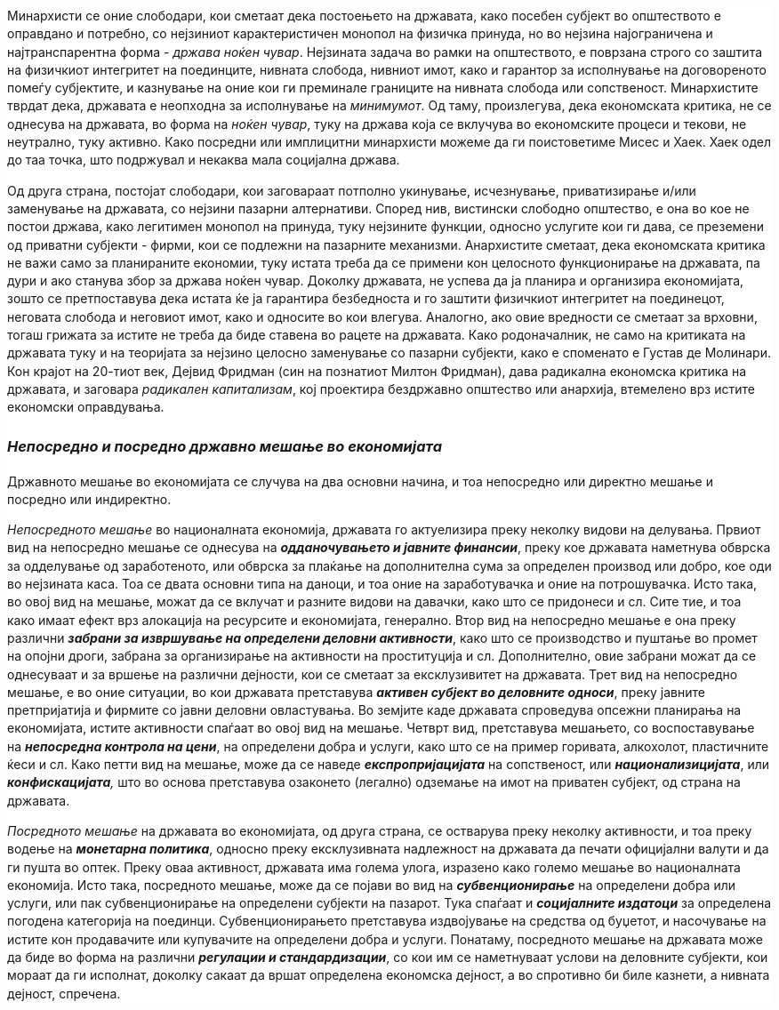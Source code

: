 Минархисти се оние слободари, кои сметаат дека постоењето на државата, како посебен субјект во општеството е оправдано и потребно, со нејзиниот карактеристичен монопол на физичка принуда, но во нејзина најограничена и најтранспарентна форма - _држава ноќен чувар_. Нејзината задача во рамки на општеството, е поврзана строго со заштита на физичкиот интегритет на поединците, нивната слобода, нивниот имот, како и гарантор за исполнување на договореното помеѓу субјектите, и казнување на оние кои ги преминале границите на нивната слобода или сопственост. Минархистите тврдат дека, државата е неопходна за исполнување на _минимумот_. Од таму, произлегува, дека економската критика, не се однесува на државата, во форма на _ноќен чувар_, туку на држава која се вклучува во економските процеси и текови, не неутрално, туку активно. Како посредни или имплицитни минархисти можеме да ги поистоветиме Мисес и Хаек. Хаек одел до таа точка, што подржувал и некаква мала социјална држава.

Од друга страна, постојат слободари, кои заговараат потполно укинување, исчезнување, приватизирање и/или заменување на државата, со нејзини пазарни алтернативи. Според нив, вистински слободно општество, е она во кое не постои држава, како легитимен монопол на принуда, туку нејзините функции, односно услугите кои ги дава, се преземени од приватни субјекти - фирми, кои се подлежни на пазарните механизми. Анархистите сметаат, дека економската критика не важи само за планираните економии, туку истата треба да се примени кон целосното функционирање на државата, па дури и ако станува збор за држава ноќен чувар. Доколку државата, не успева да ја планира и организира економијата, зошто се претпоставува дека истата ќе ја гарантира безбедноста и го заштити физичкиот интегритет на поединецот, неговата слобода и неговиот имот, како и односите во кои влегува. Аналогно, ако овие вредности се сметаат за врховни, тогаш грижата за истите не треба да биде ставена во рацете на државата. Како родоначалник, не само на критиката на државата туку и на теоријата за нејзино целосно заменување со пазарни субјекти, како е споменато е Густав де Молинари. Кон крајот на 20-тиот век, Дејвид Фридман (син на познатиот Милтон Фридман), дава радикална економска критика на државата, и заговара _радикален капитализам_, кој проектира бездржавно општество или анархија, втемелено врз истите економски оправдувања.

### _Непосредно и посредно државно мешање во економијата_

Државното мешање во економијата се случува на два основни начина, и тоа непосредно или директно мешање и посредно или индиректно. 

_Непосредното мешање_ во националната економија, државата го актуелизира преку неколку видови на делувања. Првиот вид на непосредно мешање се однесува на **_одданочувањето и јавните финансии_**, преку кое државата наметнува обврска за одделување од заработеното, или обврска за плаќање на дополнителна сума за определен производ или добро, кое оди во нејзината каса. Тоа се двата основни типа на даноци, и тоа оние на заработувачка и оние на потрошувачка. Исто така, во овој вид на мешање, можат да се вклучат и разните видови на давачки, како што се придонеси и сл. Сите тие, и тоа како имаат ефект врз алокација на ресурсите и економијата, генерално. Втор вид на непосредно мешање е она преку различни **_забрани за извршување на определени деловни активности_**, како што се производство и пуштање во промет на опојни дроги, забрана за организирање на активности на проституција и сл. Дополнително, овие забрани можат да се однесуваат и за вршење на различни дејности, кои се сметаат за ексклузивитет на државата. Трет вид на непосредно мешање, е во оние ситуации, во кои државата претставува **_активен субјект во деловните односи_**, преку јавните претпријатија и фирмите со јавни деловни овластувања. Во земјите каде државата спроведува опсежни планирања на економијата, истите активности спаѓаат во овој вид на мешање. Четврт вид, претставува мешањето, со воспоставување на **_непосредна контрола на цени_**, на определени добра и услуги, како што се на пример горивата, алкохолот, пластичните ќеси и сл. Како петти вид на мешање, може да се наведе **_експропријацијата_** на сопственост, или **_национализицијата_**, или **_конфискацијата_**_,_ што во основа претставува озаконето (легално) одземање на имот на приватен субјект, од страна на државата.

_Посредното мешање_ на државата во економијата, од друга страна, се остварува преку неколку активности, и тоа преку водење на **_монетарна политика_**, односно преку ексклузивната надлежност на државата да печати официјални валути и да ги пушта во оптек. Преку оваа активност, државата има голема улога, изразено како големо мешање во националната економија. Исто така, посредното мешање, може да се појави во вид на **_субвенционирање_** на определени добра или услуги, или пак субвенционирање на определени субјекти на пазарот. Тука спаѓаат и **_социјалните издатоци_** за определена погодена категорија на поединци. Субвенционирањето претставува издвојување на средства од буџетот, и насочување на истите кон продавачите или купувачите на определени добра и услуги. Понатаму, посредното мешање на државата може да биде во форма на различни **_регулации и стандардизации_**, со кои им се наметнуваат услови на деловните субјекти, кои мораат да ги исполнат, доколку сакаат да вршат определена економска дејност, а во спротивно би биле казнети, а нивната дејност, спречена.
